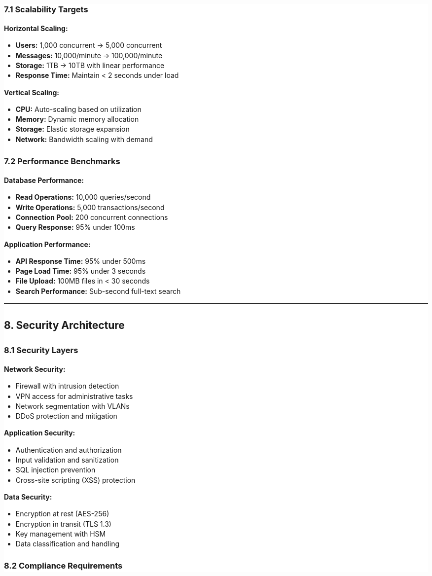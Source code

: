### 7.1 Scalability Targets

**Horizontal Scaling:**
- **Users:** 1,000 concurrent → 5,000 concurrent
- **Messages:** 10,000/minute → 100,000/minute
- **Storage:** 1TB → 10TB with linear performance
- **Response Time:** Maintain < 2 seconds under load

**Vertical Scaling:**
- **CPU:** Auto-scaling based on utilization
- **Memory:** Dynamic memory allocation
- **Storage:** Elastic storage expansion
- **Network:** Bandwidth scaling with demand

### 7.2 Performance Benchmarks

**Database Performance:**
- **Read Operations:** 10,000 queries/second
- **Write Operations:** 5,000 transactions/second
- **Connection Pool:** 200 concurrent connections
- **Query Response:** 95% under 100ms

**Application Performance:**
- **API Response Time:** 95% under 500ms
- **Page Load Time:** 95% under 3 seconds
- **File Upload:** 100MB files in < 30 seconds
- **Search Performance:** Sub-second full-text search

---

## 8. Security Architecture

### 8.1 Security Layers

**Network Security:**
- Firewall with intrusion detection
- VPN access for administrative tasks
- Network segmentation with VLANs
- DDoS protection and mitigation

**Application Security:**
- Authentication and authorization
- Input validation and sanitization
- SQL injection prevention
- Cross-site scripting (XSS) protection

**Data Security:**
- Encryption at rest (AES-256)
- Encryption in transit (TLS 1.3)
- Key management with HSM
- Data classification and handling

### 8.2 Compliance Requirements
